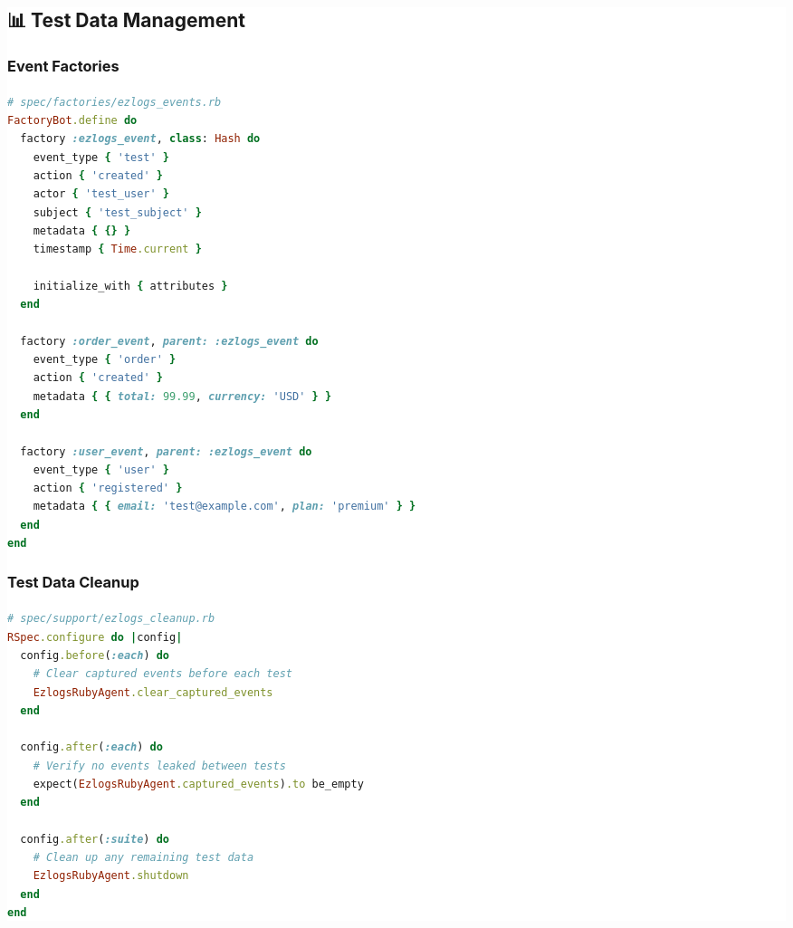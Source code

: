 ## 📊 Test Data Management

### Event Factories

```ruby
# spec/factories/ezlogs_events.rb
FactoryBot.define do
  factory :ezlogs_event, class: Hash do
    event_type { 'test' }
    action { 'created' }
    actor { 'test_user' }
    subject { 'test_subject' }
    metadata { {} }
    timestamp { Time.current }
    
    initialize_with { attributes }
  end
  
  factory :order_event, parent: :ezlogs_event do
    event_type { 'order' }
    action { 'created' }
    metadata { { total: 99.99, currency: 'USD' } }
  end
  
  factory :user_event, parent: :ezlogs_event do
    event_type { 'user' }
    action { 'registered' }
    metadata { { email: 'test@example.com', plan: 'premium' } }
  end
end
```

### Test Data Cleanup

```ruby
# spec/support/ezlogs_cleanup.rb
RSpec.configure do |config|
  config.before(:each) do
    # Clear captured events before each test
    EzlogsRubyAgent.clear_captured_events
  end
  
  config.after(:each) do
    # Verify no events leaked between tests
    expect(EzlogsRubyAgent.captured_events).to be_empty
  end
  
  config.after(:suite) do
    # Clean up any remaining test data
    EzlogsRubyAgent.shutdown
  end
end
```

